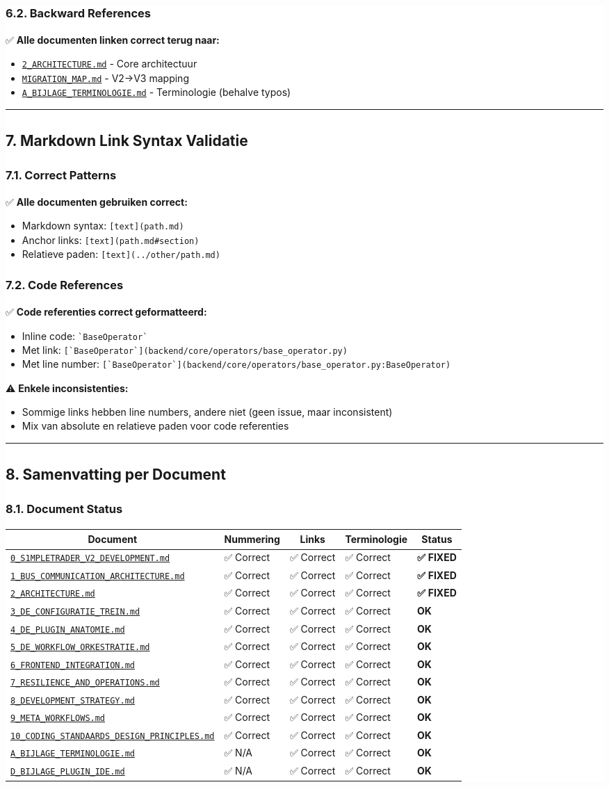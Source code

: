 ### **6.2. Backward References**

✅ **Alle documenten linken correct terug naar:**
- [`2_ARCHITECTURE.md`](2_ARCHITECTURE.md) - Core architectuur
- [`MIGRATION_MAP.md`](MIGRATION_MAP.md) - V2→V3 mapping
- [`A_BIJLAGE_TERMINOLOGIE.md`](A_BIJLAGE_TERMINOLOGIE.md) - Terminologie (behalve typos)

---

## **7. Markdown Link Syntax Validatie**

### **7.1. Correct Patterns**

✅ **Alle documenten gebruiken correct:**
- Markdown syntax: `[text](path.md)`
- Anchor links: `[text](path.md#section)`
- Relatieve paden: `[text](../other/path.md)`

### **7.2. Code References**

✅ **Code referenties correct geformatteerd:**
- Inline code: `` `BaseOperator` ``
- Met link: `` [`BaseOperator`](backend/core/operators/base_operator.py) ``
- Met line number: `` [`BaseOperator`](backend/core/operators/base_operator.py:BaseOperator) ``

⚠️ **Enkele inconsistenties:**
- Sommige links hebben line numbers, andere niet (geen issue, maar inconsistent)
- Mix van absolute en relatieve paden voor code referenties

---

## **8. Samenvatting per Document**

### **8.1. Document Status**

| Document | Nummering | Links | Terminologie | Status |
|----------|-----------|-------|--------------|--------|
| [`0_S1MPLETRADER_V2_DEVELOPMENT.md`](0_S1MPLETRADER_V2_DEVELOPMENT.md) | ✅ Correct | ✅ Correct | ✅ Correct | **✅ FIXED** |
| [`1_BUS_COMMUNICATION_ARCHITECTURE.md`](1_BUS_COMMUNICATION_ARCHITECTURE.md) | ✅ Correct | ✅ Correct | ✅ Correct | **✅ FIXED** |
| [`2_ARCHITECTURE.md`](2_ARCHITECTURE.md) | ✅ Correct | ✅ Correct | ✅ Correct | **✅ FIXED** |
| [`3_DE_CONFIGURATIE_TREIN.md`](3_DE_CONFIGURATIE_TREIN.md) | ✅ Correct | ✅ Correct | ✅ Correct | **OK** |
| [`4_DE_PLUGIN_ANATOMIE.md`](4_DE_PLUGIN_ANATOMIE.md) | ✅ Correct | ✅ Correct | ✅ Correct | **OK** |
| [`5_DE_WORKFLOW_ORKESTRATIE.md`](5_DE_WORKFLOW_ORKESTRATIE.md) | ✅ Correct | ✅ Correct | ✅ Correct | **OK** |
| [`6_FRONTEND_INTEGRATION.md`](6_FRONTEND_INTEGRATION.md) | ✅ Correct | ✅ Correct | ✅ Correct | **OK** |
| [`7_RESILIENCE_AND_OPERATIONS.md`](7_RESILIENCE_AND_OPERATIONS.md) | ✅ Correct | ✅ Correct | ✅ Correct | **OK** |
| [`8_DEVELOPMENT_STRATEGY.md`](8_DEVELOPMENT_STRATEGY.md) | ✅ Correct | ✅ Correct | ✅ Correct | **OK** |
| [`9_META_WORKFLOWS.md`](9_META_WORKFLOWS.md) | ✅ Correct | ✅ Correct | ✅ Correct | **OK** |
| [`10_CODING_STANDAARDS_DESIGN_PRINCIPLES.md`](10_CODING_STANDAARDS_DESIGN_PRINCIPLES.md) | ✅ Correct | ✅ Correct | ✅ Correct | **OK** |
| [`A_BIJLAGE_TERMINOLOGIE.md`](A_BIJLAGE_TERMINOLOGIE.md) | ✅ N/A | ✅ Correct | ✅ Correct | **OK** |
| [`D_BIJLAGE_PLUGIN_IDE.md`](D_BIJLAGE_PLUGIN_IDE.md) | ✅ N/A | ✅ Correct | ✅ Correct | **OK** |
